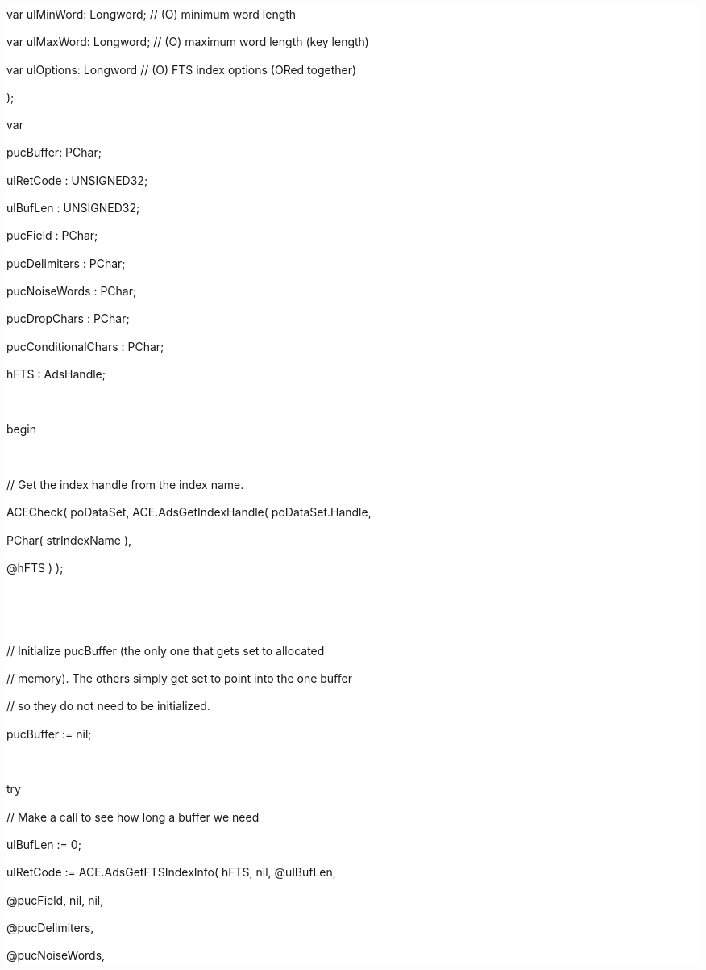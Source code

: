 var ulMinWord: Longword; // (O) minimum word length

var ulMaxWord: Longword; // (O) maximum word length (key length)

var ulOptions: Longword // (O) FTS index options (ORed together)

);

var

pucBuffer: PChar;

ulRetCode : UNSIGNED32;

ulBufLen : UNSIGNED32;

pucField : PChar;

pucDelimiters : PChar;

pucNoiseWords : PChar;

pucDropChars : PChar;

pucConditionalChars : PChar;

hFTS : AdsHandle;

 

begin

 

// Get the index handle from the index name.

ACECheck( poDataSet, ACE.AdsGetIndexHandle( poDataSet.Handle,

PChar( strIndexName ),

@hFTS ) );

 

 

// Initialize pucBuffer (the only one that gets set to allocated

// memory). The others simply get set to point into the one buffer

// so they do not need to be initialized.

pucBuffer := nil;

 

try

// Make a call to see how long a buffer we need

ulBufLen := 0;

ulRetCode := ACE.AdsGetFTSIndexInfo( hFTS, nil, @ulBufLen,

@pucField, nil, nil,

@pucDelimiters,

@pucNoiseWords,
